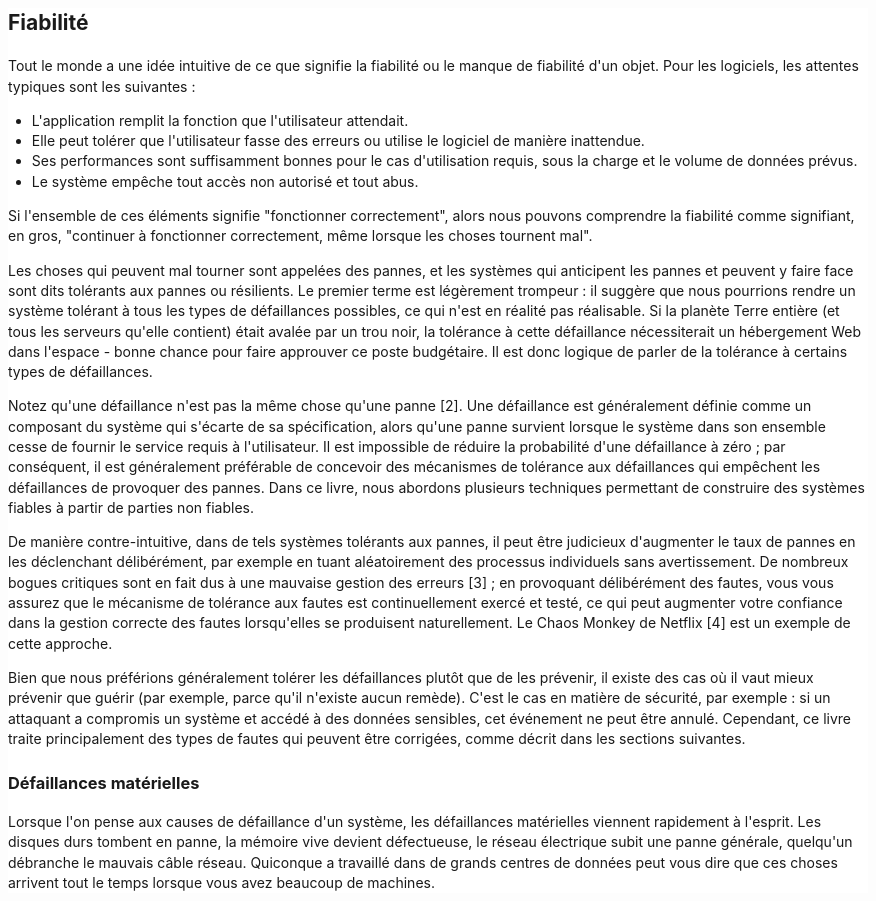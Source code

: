 ## Fiabilité

Tout le monde a une idée intuitive de ce que signifie la fiabilité ou le manque de fiabilité d'un objet. Pour les logiciels, les attentes typiques sont les suivantes :

- L'application remplit la fonction que l'utilisateur attendait.
- Elle peut tolérer que l'utilisateur fasse des erreurs ou utilise le logiciel de manière inattendue.
- Ses performances sont suffisamment bonnes pour le cas d'utilisation requis, sous la charge et le volume de données prévus.
- Le système empêche tout accès non autorisé et tout abus.

Si l'ensemble de ces éléments signifie "fonctionner correctement", alors nous pouvons comprendre la fiabilité comme signifiant, en gros, "continuer à fonctionner correctement, même lorsque les choses tournent mal".

Les choses qui peuvent mal tourner sont appelées des pannes, et les systèmes qui anticipent les pannes et peuvent y faire face sont dits tolérants aux pannes ou résilients. Le premier terme est légèrement trompeur : il suggère que nous pourrions rendre un système tolérant à tous les types de défaillances possibles, ce qui n'est en réalité pas réalisable.  Si la planète Terre entière (et tous les serveurs qu'elle contient) était avalée par un trou noir, la tolérance à cette défaillance nécessiterait un hébergement Web dans l'espace - bonne chance pour faire approuver ce poste budgétaire. Il est donc logique de parler de la tolérance à certains types de défaillances.

Notez qu'une défaillance n'est pas la même chose qu'une panne [2]. Une défaillance est généralement définie comme un composant du système qui s'écarte de sa spécification, alors qu'une panne survient lorsque le système dans son ensemble cesse de fournir le service requis à l'utilisateur. Il est impossible de réduire la probabilité d'une défaillance à zéro ; par conséquent, il est généralement préférable de concevoir des mécanismes de tolérance aux défaillances qui empêchent les défaillances de provoquer des pannes. Dans ce livre, nous abordons plusieurs techniques permettant de construire des systèmes fiables à partir de parties non fiables.

De manière contre-intuitive, dans de tels systèmes tolérants aux pannes, il peut être judicieux d'augmenter le taux de pannes en les déclenchant délibérément, par exemple en tuant aléatoirement des processus individuels sans avertissement. De nombreux bogues critiques sont en fait dus à une mauvaise gestion des erreurs [3] ; en provoquant délibérément des fautes, vous vous assurez que le mécanisme de tolérance aux fautes est continuellement exercé et testé, ce qui peut augmenter votre confiance dans la gestion correcte des fautes lorsqu'elles se produisent naturellement. Le Chaos Monkey de Netflix [4] est un exemple de cette approche.

Bien que nous préférions généralement tolérer les défaillances plutôt que de les prévenir, il existe des cas où il vaut mieux prévenir que guérir (par exemple, parce qu'il n'existe aucun remède). C'est le cas en matière de sécurité, par exemple : si un attaquant a compromis un système et accédé à des données sensibles, cet événement ne peut être annulé. Cependant, ce livre traite principalement des types de fautes qui peuvent être corrigées, comme décrit dans les sections suivantes.

### Défaillances matérielles

Lorsque l'on pense aux causes de défaillance d'un système, les défaillances matérielles viennent rapidement à l'esprit. Les disques durs tombent en panne, la mémoire vive devient défectueuse, le réseau électrique subit une panne générale, quelqu'un débranche le mauvais câble réseau. Quiconque a travaillé dans de grands centres de données peut vous dire que ces choses arrivent tout le temps lorsque vous avez beaucoup de machines.
